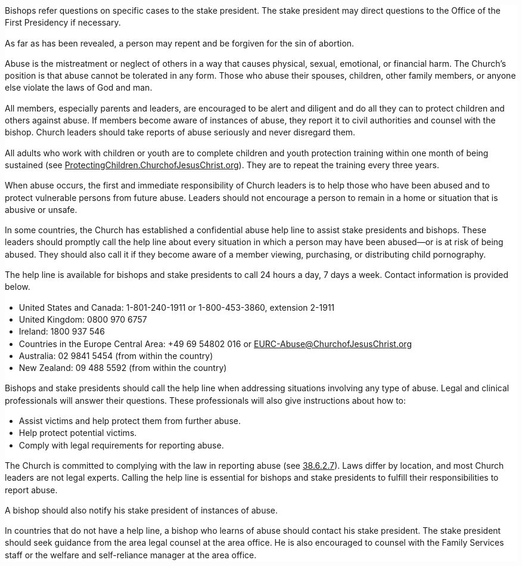 Bishops refer questions on specific cases to the stake president. The stake president may direct questions to the Office of the First Presidency if necessary.

As far as has been revealed, a person may repent and be forgiven for the sin of abortion.

Abuse is the mistreatment or neglect of others in a way that causes physical, sexual, emotional, or financial harm. The Church’s position is that abuse cannot be tolerated in any form. Those who abuse their spouses, children, other family members, or anyone else violate the laws of God and man.

All members, especially parents and leaders, are encouraged to be alert and diligent and do all they can to protect children and others against abuse. If members become aware of instances of abuse, they report it to civil authorities and counsel with the bishop. Church leaders should take reports of abuse seriously and never disregard them.

All adults who work with children or youth are to complete children and youth protection training within one month of being sustained (see [ProtectingChildren.ChurchofJesusChrist.org](https://protectingchildren.churchofjesuschrist.org "https://protectingchildren.churchofjesuschrist.org")). They are to repeat the training every three years.

When abuse occurs, the first and immediate responsibility of Church leaders is to help those who have been abused and to protect vulnerable persons from future abuse. Leaders should not encourage a person to remain in a home or situation that is abusive or unsafe.

In some countries, the Church has established a confidential abuse help line to assist stake presidents and bishops. These leaders should promptly call the help line about every situation in which a person may have been abused—or is at risk of being abused. They should also call it if they become aware of a member viewing, purchasing, or distributing child pornography.

The help line is available for bishops and stake presidents to call 24 hours a day, 7 days a week. Contact information is provided below.

- United States and Canada: 1-801-240-1911 or 1-800-453-3860, extension 2-1911
- United Kingdom: 0800 970 6757
- Ireland: 1800 937 546
- Countries in the Europe Central Area: +49 69 54802 016 or [EURC-Abuse@ChurchofJesusChrist.org](mailto:EURC-Abuse@ChurchofJesusChrist.org "mailto:EURC-Abuse@ChurchofJesusChrist.org")
- Australia: 02 9841 5454 (from within the country)
- New Zealand: 09 488 5592 (from within the country)

Bishops and stake presidents should call the help line when addressing situations involving any type of abuse. Legal and clinical professionals will answer their questions. These professionals will also give instructions about how to:

- Assist victims and help protect them from further abuse.
- Help protect potential victims.
- Comply with legal requirements for reporting abuse.

The Church is committed to complying with the law in reporting abuse (see [38.6.2.7](/study/manual/general-handbook/38-church-policies-and-guidelines?lang=eng&id=title_number99-p323#title_number99 "/study/manual/general-handbook/38-church-policies-and-guidelines?lang=eng&id=title_number99-p323#title_number99")). Laws differ by location, and most Church leaders are not legal experts. Calling the help line is essential for bishops and stake presidents to fulfill their responsibilities to report abuse.

A bishop should also notify his stake president of instances of abuse.

In countries that do not have a help line, a bishop who learns of abuse should contact his stake president. The stake president should seek guidance from the area legal counsel at the area office. He is also encouraged to counsel with the Family Services staff or the welfare and self-reliance manager at the area office.
